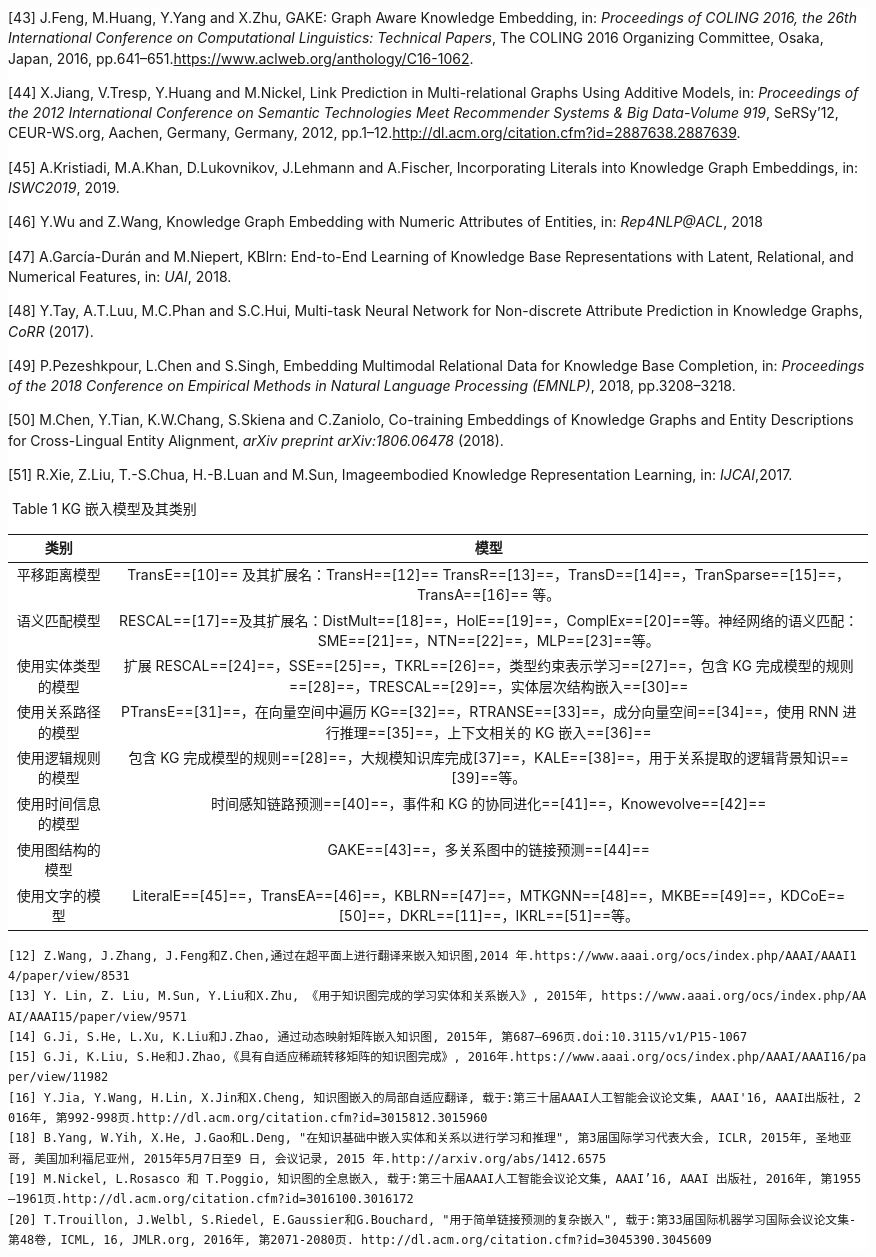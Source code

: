 [43] J.Feng, M.Huang, Y.Yang and X.Zhu, GAKE: Graph Aware Knowledge Embedding, in: *Proceedings of COLING 2016, the 26th International Conference on Computational Linguistics: Technical Papers*, The COLING 2016 Organizing Committee, Osaka, Japan, 2016, pp.641–651.https://www.aclweb.org/anthology/C16-1062.

[44] X.Jiang, V.Tresp, Y.Huang and M.Nickel, Link Prediction in Multi-relational Graphs Using Additive Models, in: *Proceedings of the 2012 International Conference on Semantic Technologies Meet Recommender Systems & Big Data-Volume 919*, SeRSy’12, CEUR-WS.org, Aachen, Germany, Germany, 2012, pp.1–12.http://dl.acm.org/citation.cfm?id=2887638.2887639.

[45] A.Kristiadi, M.A.Khan, D.Lukovnikov, J.Lehmann and A.Fischer, Incorporating Literals into Knowledge Graph Embeddings, in: *ISWC2019*, 2019.

[46] Y.Wu and Z.Wang, Knowledge Graph Embedding with Numeric Attributes of Entities, in: *Rep4NLP@ACL*, 2018

[47] A.García-Durán and M.Niepert, KBlrn: End-to-End Learning of Knowledge Base Representations with Latent, Relational, and Numerical Features, in: *UAI*, 2018.

[48] Y.Tay, A.T.Luu, M.C.Phan and S.C.Hui, Multi-task Neural Network for Non-discrete Attribute Prediction in Knowledge Graphs, *CoRR* (2017).

[49] P.Pezeshkpour, L.Chen and S.Singh, Embedding Multimodal Relational Data for Knowledge Base Completion, in: *Proceedings of the 2018 Conference on Empirical Methods in Natural Language Processing (EMNLP)*, 2018, pp.3208–3218.

[50] M.Chen, Y.Tian, K.W.Chang, S.Skiena and C.Zaniolo, Co-training Embeddings of Knowledge Graphs and Entity Descriptions for Cross-Lingual Entity Alignment, *arXiv preprint arXiv:1806.06478* (2018).

[51] R.Xie, Z.Liu, T.-S.Chua, H.-B.Luan and M.Sun, Imageembodied Knowledge Representation Learning, in: *IJCAI*,2017.

​                                                                       Table 1  KG 嵌入模型及其类别

|        类别        |                             模型                             |
| :----------------: | :----------------------------------------------------------: |
|    平移距离模型    | TransE==[10]== 及其扩展名：TransH==[12]== TransR==[13]==，TransD==[14]==，TranSparse==[15]==，TransA==[16]== 等。 |
|    语义匹配模型    | RESCAL==[17]==及其扩展名：DistMult==[18]==，HolE==[19]==，ComplEx==[20]==等。神经网络的语义匹配：SME==[21]==，NTN==[22]==，MLP==[23]==等。 |
| 使用实体类型的模型 | 扩展 RESCAL==[24]==，SSE==[25]==，TKRL==[26]==，类型约束表示学习==[27]==，包含 KG 完成模型的规则==[28]==，TRESCAL==[29]==，实体层次结构嵌入==[30]== |
| 使用关系路径的模型 | PTransE==[31]==，在向量空间中遍历 KG==[32]==，RTRANSE==[33]==，成分向量空间==[34]==，使用 RNN 进行推理==[35]==，上下文相关的 KG 嵌入==[36]== |
| 使用逻辑规则的模型 | 包含 KG 完成模型的规则==[28]==，大规模知识库完成[37]==，KALE==[38]==，用于关系提取的逻辑背景知识==[39]==等。 |
| 使用时间信息的模型 | 时间感知链路预测==[40]==，事件和 KG 的协同进化==[41]==，Knowevolve==[42]== |
|  使用图结构的模型  |          GAKE==[43]==，多关系图中的链接预测==[44]==          |
|   使用文字的模型   | LiteralE==[45]==，TransEA==[46]==，KBLRN==[47]==，MTKGNN==[48]==，MKBE==[49]==，KDCoE==[50]==，DKRL==[11]==，IKRL==[51]==等。 |

```
[12] Z.Wang, J.Zhang, J.Feng和Z.Chen,通过在超平面上进行翻译来嵌入知识图,2014 年.https://www.aaai.org/ocs/index.php/AAAI/AAAI14/paper/view/8531
[13] Y. Lin, Z. Liu, M.Sun, Y.Liu和X.Zhu, 《用于知识图完成的学习实体和关系嵌入》, 2015年, https://www.aaai.org/ocs/index.php/AAAI/AAAI15/paper/view/9571
[14] G.Ji, S.He, L.Xu, K.Liu和J.Zhao, 通过动态映射矩阵嵌入知识图, 2015年, 第687–696页.doi:10.3115/v1/P15-1067
[15] G.Ji, K.Liu, S.He和J.Zhao,《具有自适应稀疏转移矩阵的知识图完成》, 2016年.https://www.aaai.org/ocs/index.php/AAAI/AAAI16/paper/view/11982
[16] Y.Jia, Y.Wang, H.Lin, X.Jin和X.Cheng, 知识图嵌入的局部自适应翻译, 载于:第三十届AAAI人工智能会议论文集, AAAI'16, AAAI出版社, 2016年, 第992-998页.http://dl.acm.org/citation.cfm?id=3015812.3015960
[18] B.Yang, W.Yih, X.He, J.Gao和L.Deng, "在知识基础中嵌入实体和关系以进行学习和推理", 第3届国际学习代表大会, ICLR, 2015年, 圣地亚哥, 美国加利福尼亚州, 2015年5月7日至9 日, 会议记录, 2015 年.http://arxiv.org/abs/1412.6575
[19] M.Nickel, L.Rosasco 和 T.Poggio, 知识图的全息嵌入, 载于:第三十届AAAI人工智能会议论文集, AAAI’16, AAAI 出版社, 2016年, 第1955–1961页.http://dl.acm.org/citation.cfm?id=3016100.3016172
[20] T.Trouillon, J.Welbl, S.Riedel, E.Gaussier和G.Bouchard, "用于简单链接预测的复杂嵌入", 载于:第33届国际机器学习国际会议论文集-第48卷, ICML, 16, JMLR.org, 2016年, 第2071-2080页. http://dl.acm.org/citation.cfm?id=3045390.3045609
```